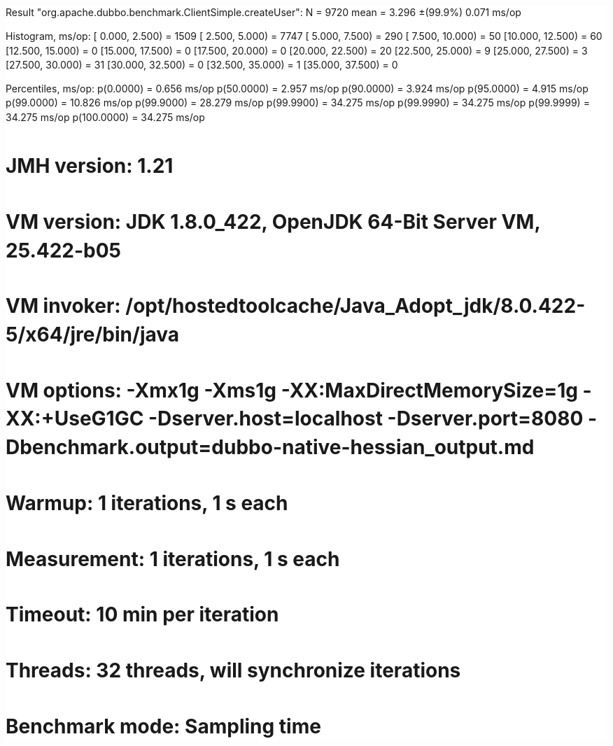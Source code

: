 

Result "org.apache.dubbo.benchmark.ClientSimple.createUser":
  N = 9720
  mean =      3.296 ±(99.9%) 0.071 ms/op

  Histogram, ms/op:
    [ 0.000,  2.500) = 1509 
    [ 2.500,  5.000) = 7747 
    [ 5.000,  7.500) = 290 
    [ 7.500, 10.000) = 50 
    [10.000, 12.500) = 60 
    [12.500, 15.000) = 0 
    [15.000, 17.500) = 0 
    [17.500, 20.000) = 0 
    [20.000, 22.500) = 20 
    [22.500, 25.000) = 9 
    [25.000, 27.500) = 3 
    [27.500, 30.000) = 31 
    [30.000, 32.500) = 0 
    [32.500, 35.000) = 1 
    [35.000, 37.500) = 0 

  Percentiles, ms/op:
      p(0.0000) =      0.656 ms/op
     p(50.0000) =      2.957 ms/op
     p(90.0000) =      3.924 ms/op
     p(95.0000) =      4.915 ms/op
     p(99.0000) =     10.826 ms/op
     p(99.9000) =     28.279 ms/op
     p(99.9900) =     34.275 ms/op
     p(99.9990) =     34.275 ms/op
     p(99.9999) =     34.275 ms/op
    p(100.0000) =     34.275 ms/op


# JMH version: 1.21
# VM version: JDK 1.8.0_422, OpenJDK 64-Bit Server VM, 25.422-b05
# VM invoker: /opt/hostedtoolcache/Java_Adopt_jdk/8.0.422-5/x64/jre/bin/java
# VM options: -Xmx1g -Xms1g -XX:MaxDirectMemorySize=1g -XX:+UseG1GC -Dserver.host=localhost -Dserver.port=8080 -Dbenchmark.output=dubbo-native-hessian_output.md
# Warmup: 1 iterations, 1 s each
# Measurement: 1 iterations, 1 s each
# Timeout: 10 min per iteration
# Threads: 32 threads, will synchronize iterations
# Benchmark mode: Sampling time